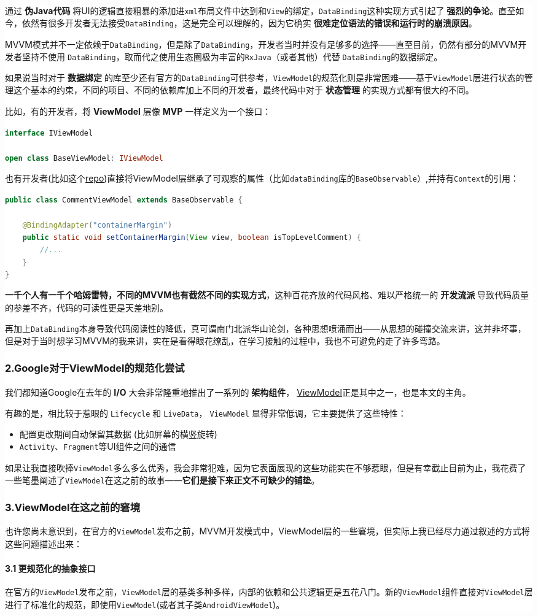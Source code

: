 通过 **伪Java代码** 将UI的逻辑直接粗暴的添加进`xml`布局文件中达到和`View`的绑定，`DataBinding`这种实现方式引起了 **强烈的争论**。直至如今，依然有很多开发者无法接受`DataBinding`，这是完全可以理解的，因为它确实 **很难定位语法的错误和运行时的崩溃原因**。

MVVM模式并不一定依赖于`DataBinding`，但是除了`DataBinding`，开发者当时并没有足够多的选择——直至目前，仍然有部分的MVVM开发者坚持不使用 `DataBinding`，取而代之使用生态圈极为丰富的`RxJava`（或者其他）代替 `DataBinding`的数据绑定。

如果说当时对于 **数据绑定** 的库至少还有官方的`DataBinding`可供参考，`ViewModel`的规范化则是非常困难——基于`ViewModel`层进行状态的管理这个基本的约束，不同的项目、不同的依赖库加上不同的开发者，最终代码中对于 **状态管理** 的实现方式都有很大的不同。

比如，有的开发者，将 **ViewModel** 层像 **MVP** 一样定义为一个接口：

```kotlin
interface IViewModel 

open class BaseViewModel: IViewModel
```

也有开发者(比如这个[repo](https://github.com/hitherejoe/MVVM_Hacker_News/blob/master/app/src/main/java/com/hitherejoe/mvvm_hackernews/viewModel/CommentViewModel.java))直接将ViewModel层继承了可观察的属性（比如`dataBinding`库的`BaseObservable`）,并持有`Context`的引用：

```Java
public class CommentViewModel extends BaseObservable {

    @BindingAdapter("containerMargin")
    public static void setContainerMargin(View view, boolean isTopLevelComment) {
        //...
    }
}
```

**一千个人有一千个哈姆雷特，不同的MVVM也有截然不同的实现方式**，这种百花齐放的代码风格、难以严格统一的 **开发流派** 导致代码质量的参差不齐，代码的可读性更是天差地别。

再加上`DataBinding`本身导致代码阅读性的降低，真可谓南门北派华山论剑，各种思想喷涌而出——从思想的碰撞交流来讲，这并非坏事，但是对于当时想学习MVVM的我来讲，实在是看得眼花缭乱，在学习接触的过程中，我也不可避免的走了许多弯路。

### 2.Google对于ViewModel的规范化尝试

我们都知道Google在去年的 **I/O** 大会非常隆重地推出了一系列的 **架构组件**， [ViewModel](https://developer.android.com/topic/libraries/architecture/viewmodel)正是其中之一，也是本文的主角。

有趣的是，相比较于惹眼的 `Lifecycle` 和 `LiveData`， `ViewModel` 显得非常低调，它主要提供了这些特性：

* 配置更改期间自动保留其数据 (比如屏幕的横竖旋转)
* `Activity`、`Fragment`等UI组件之间的通信

如果让我直接吹捧`ViewModel`多么多么优秀，我会非常犯难，因为它表面展现的这些功能实在不够惹眼，但是有幸截止目前为止，我花费了一些笔墨阐述了`ViewModel`在这之前的故事——**它们是接下来正文不可缺少的铺垫**。

### 3.ViewModel在这之前的窘境

也许您尚未意识到，在官方的`ViewModel`发布之前，MVVM开发模式中，ViewModel层的一些窘境，但实际上我已经尽力通过叙述的方式将这些问题描述出来：

#### 3.1 更规范化的抽象接口

在官方的`ViewModel`发布之前，`ViewModel`层的基类多种多样，内部的依赖和公共逻辑更是五花八门。新的`ViewModel`组件直接对`ViewModel`层进行了标准化的规范，即使用`ViewModel`(或者其子类`AndroidViewModel`)。
